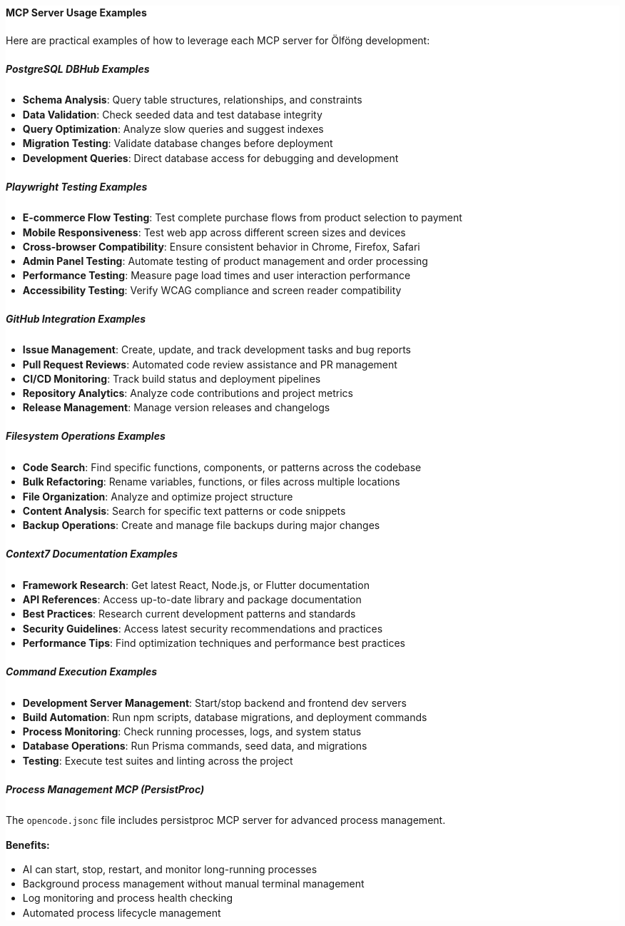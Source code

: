 #### MCP Server Usage Examples

Here are practical examples of how to leverage each MCP server for Ölföng development:

##### PostgreSQL DBHub Examples
- **Schema Analysis**: Query table structures, relationships, and constraints
- **Data Validation**: Check seeded data and test database integrity
- **Query Optimization**: Analyze slow queries and suggest indexes
- **Migration Testing**: Validate database changes before deployment
- **Development Queries**: Direct database access for debugging and development

##### Playwright Testing Examples
- **E-commerce Flow Testing**: Test complete purchase flows from product selection to payment
- **Mobile Responsiveness**: Test web app across different screen sizes and devices
- **Cross-browser Compatibility**: Ensure consistent behavior in Chrome, Firefox, Safari
- **Admin Panel Testing**: Automate testing of product management and order processing
- **Performance Testing**: Measure page load times and user interaction performance
- **Accessibility Testing**: Verify WCAG compliance and screen reader compatibility

##### GitHub Integration Examples
- **Issue Management**: Create, update, and track development tasks and bug reports
- **Pull Request Reviews**: Automated code review assistance and PR management
- **CI/CD Monitoring**: Track build status and deployment pipelines
- **Repository Analytics**: Analyze code contributions and project metrics
- **Release Management**: Manage version releases and changelogs

##### Filesystem Operations Examples
- **Code Search**: Find specific functions, components, or patterns across the codebase
- **Bulk Refactoring**: Rename variables, functions, or files across multiple locations
- **File Organization**: Analyze and optimize project structure
- **Content Analysis**: Search for specific text patterns or code snippets
- **Backup Operations**: Create and manage file backups during major changes

##### Context7 Documentation Examples
- **Framework Research**: Get latest React, Node.js, or Flutter documentation
- **API References**: Access up-to-date library and package documentation
- **Best Practices**: Research current development patterns and standards
- **Security Guidelines**: Access latest security recommendations and practices
- **Performance Tips**: Find optimization techniques and performance best practices

##### Command Execution Examples
- **Development Server Management**: Start/stop backend and frontend dev servers
- **Build Automation**: Run npm scripts, database migrations, and deployment commands
- **Process Monitoring**: Check running processes, logs, and system status
- **Database Operations**: Run Prisma commands, seed data, and migrations
- **Testing**: Execute test suites and linting across the project

##### Process Management MCP (PersistProc)
The `opencode.jsonc` file includes persistproc MCP server for advanced process management.

**Benefits:**
- AI can start, stop, restart, and monitor long-running processes
- Background process management without manual terminal management
- Log monitoring and process health checking
- Automated process lifecycle management
